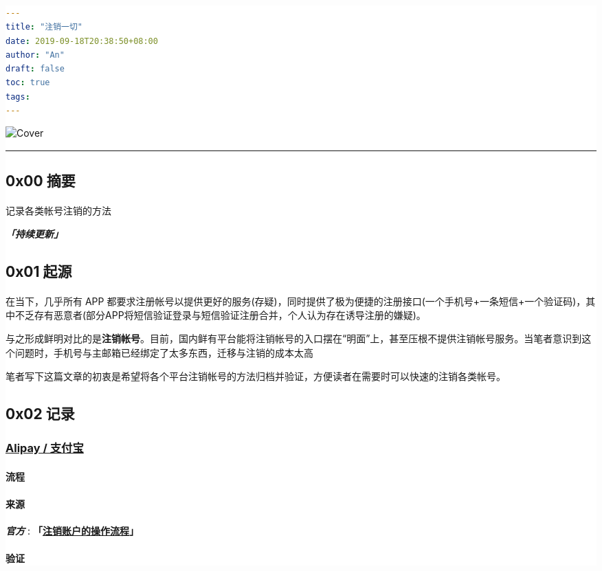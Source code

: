 ```yaml
---
title: "注销一切"
date: 2019-09-18T20:38:50+08:00
author: "An"
draft: false
toc: true
tags: 
---
```


![Cover](https://images.unsplash.com/photo-1559808472-8686fbe5931e?ixlib=rb-1.2.1&ixid=eyJhcHBfaWQiOjEyMDd9&auto=format&fit=crop&w=1000&q=100)

---


<link rel="stylesheet" href="https://cdn.jsdelivr.net/npm/aplayer/dist/APlayer.min.css">
<script src="https://cdn.jsdelivr.net/npm/aplayer/dist/APlayer.min.js"></script>

<script src="https://cdn.jsdelivr.net/npm/meting@2/dist/Meting.min.js"></script>

<meting-js
        server="netease"
        type="song"
        id="471411255">
</meting-js>

## 0x00 摘要

记录各类帐号注销的方法

***「持续更新」***

## 0x01 起源

在当下，几乎所有 APP 都要求注册帐号以提供更好的服务(存疑)，同时提供了极为便捷的注册接口(一个手机号+一条短信+一个验证码)，其中不乏存有恶意者(部分APP将短信验证登录与短信验证注册合并，个人认为存在诱导注册的嫌疑)。

与之形成鲜明对比的是**注销帐号**。目前，国内鲜有平台能将注销帐号的入口摆在“明面”上，甚至压根不提供注销帐号服务。当笔者意识到这个问题时，手机号与主邮箱已经绑定了太多东西，迁移与注销的成本太高

笔者写下这篇文章的初衷是希望将各个平台注销帐号的方法归档并验证，方便读者在需要时可以快速的注销各类帐号。

## 0x02 记录

### [Alipay / 支付宝](https://www.alipay.com)

#### 流程

#### 来源

***官方*** : **「[注销账户的操作流程](https://help.alipay.com/lab/help_detail.htm?help_id=249348)」**

#### 验证
